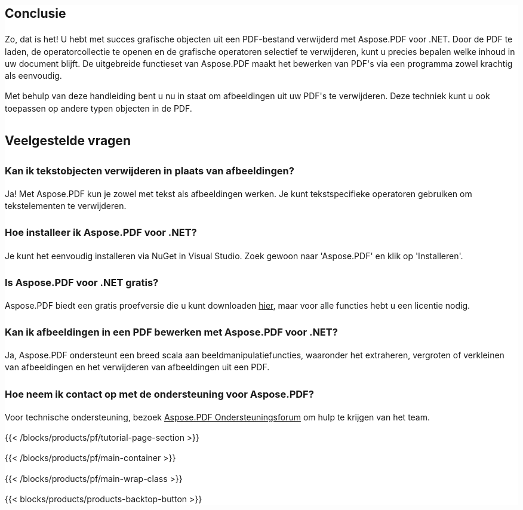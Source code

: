 ## Conclusie

Zo, dat is het! U hebt met succes grafische objecten uit een PDF-bestand verwijderd met Aspose.PDF voor .NET. Door de PDF te laden, de operatorcollectie te openen en de grafische operatoren selectief te verwijderen, kunt u precies bepalen welke inhoud in uw document blijft. De uitgebreide functieset van Aspose.PDF maakt het bewerken van PDF's via een programma zowel krachtig als eenvoudig.

Met behulp van deze handleiding bent u nu in staat om afbeeldingen uit uw PDF's te verwijderen. Deze techniek kunt u ook toepassen op andere typen objecten in de PDF.

## Veelgestelde vragen

### Kan ik tekstobjecten verwijderen in plaats van afbeeldingen?

Ja! Met Aspose.PDF kun je zowel met tekst als afbeeldingen werken. Je kunt tekstspecifieke operatoren gebruiken om tekstelementen te verwijderen.

### Hoe installeer ik Aspose.PDF voor .NET?

Je kunt het eenvoudig installeren via NuGet in Visual Studio. Zoek gewoon naar 'Aspose.PDF' en klik op 'Installeren'.

### Is Aspose.PDF voor .NET gratis?

Aspose.PDF biedt een gratis proefversie die u kunt downloaden [hier](https://releases.aspose.com/), maar voor alle functies hebt u een licentie nodig.

### Kan ik afbeeldingen in een PDF bewerken met Aspose.PDF voor .NET?

Ja, Aspose.PDF ondersteunt een breed scala aan beeldmanipulatiefuncties, waaronder het extraheren, vergroten of verkleinen van afbeeldingen en het verwijderen van afbeeldingen uit een PDF.

### Hoe neem ik contact op met de ondersteuning voor Aspose.PDF?

Voor technische ondersteuning, bezoek [Aspose.PDF Ondersteuningsforum](https://forum.aspose.com/c/pdf/10) om hulp te krijgen van het team.

{{< /blocks/products/pf/tutorial-page-section >}}

{{< /blocks/products/pf/main-container >}}

{{< /blocks/products/pf/main-wrap-class >}}

{{< blocks/products/products-backtop-button >}}